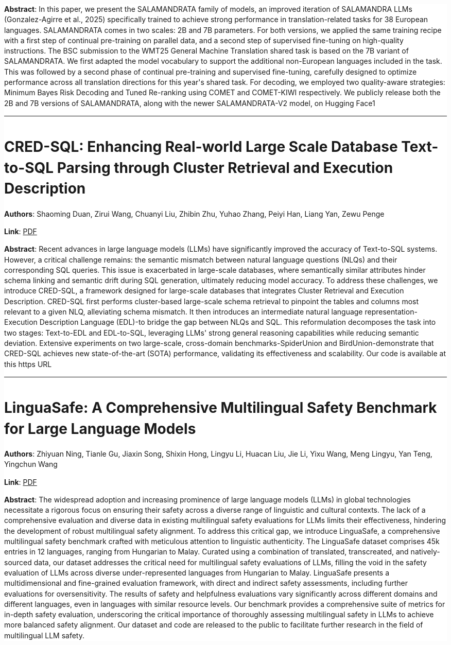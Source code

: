 **Abstract**: In this paper, we present the SALAMANDRATA family of models, an improved iteration of SALAMANDRA LLMs (Gonzalez-Agirre et al., 2025) specifically trained to achieve strong performance in translation-related tasks for 38 European languages. SALAMANDRATA comes in two scales: 2B and 7B parameters. For both versions, we applied the same training recipe with a first step of continual pre-training on parallel data, and a second step of supervised fine-tuning on high-quality instructions. The BSC submission to the WMT25 General Machine Translation shared task is based on the 7B variant of SALAMANDRATA. We first adapted the model vocabulary to support the additional non-European languages included in the task. This was followed by a second phase of continual pre-training and supervised fine-tuning, carefully designed to optimize performance across all translation directions for this year's shared task. For decoding, we employed two quality-aware strategies: Minimum Bayes Risk Decoding and Tuned Re-ranking using COMET and COMET-KIWI respectively. We publicly release both the 2B and 7B versions of SALAMANDRATA, along with the newer SALAMANDRATA-V2 model, on Hugging Face1 

---
# CRED-SQL: Enhancing Real-world Large Scale Database Text-to-SQL Parsing through Cluster Retrieval and Execution Description 

**Authors**: Shaoming Duan, Zirui Wang, Chuanyi Liu, Zhibin Zhu, Yuhao Zhang, Peiyi Han, Liang Yan, Zewu Penge  

**Link**: [PDF](https://arxiv.org/pdf/2508.12769)  

**Abstract**: Recent advances in large language models (LLMs) have significantly improved the accuracy of Text-to-SQL systems. However, a critical challenge remains: the semantic mismatch between natural language questions (NLQs) and their corresponding SQL queries. This issue is exacerbated in large-scale databases, where semantically similar attributes hinder schema linking and semantic drift during SQL generation, ultimately reducing model accuracy. To address these challenges, we introduce CRED-SQL, a framework designed for large-scale databases that integrates Cluster Retrieval and Execution Description. CRED-SQL first performs cluster-based large-scale schema retrieval to pinpoint the tables and columns most relevant to a given NLQ, alleviating schema mismatch. It then introduces an intermediate natural language representation-Execution Description Language (EDL)-to bridge the gap between NLQs and SQL. This reformulation decomposes the task into two stages: Text-to-EDL and EDL-to-SQL, leveraging LLMs' strong general reasoning capabilities while reducing semantic deviation. Extensive experiments on two large-scale, cross-domain benchmarks-SpiderUnion and BirdUnion-demonstrate that CRED-SQL achieves new state-of-the-art (SOTA) performance, validating its effectiveness and scalability. Our code is available at this https URL 

---
# LinguaSafe: A Comprehensive Multilingual Safety Benchmark for Large Language Models 

**Authors**: Zhiyuan Ning, Tianle Gu, Jiaxin Song, Shixin Hong, Lingyu Li, Huacan Liu, Jie Li, Yixu Wang, Meng Lingyu, Yan Teng, Yingchun Wang  

**Link**: [PDF](https://arxiv.org/pdf/2508.12733)  

**Abstract**: The widespread adoption and increasing prominence of large language models (LLMs) in global technologies necessitate a rigorous focus on ensuring their safety across a diverse range of linguistic and cultural contexts. The lack of a comprehensive evaluation and diverse data in existing multilingual safety evaluations for LLMs limits their effectiveness, hindering the development of robust multilingual safety alignment. To address this critical gap, we introduce LinguaSafe, a comprehensive multilingual safety benchmark crafted with meticulous attention to linguistic authenticity. The LinguaSafe dataset comprises 45k entries in 12 languages, ranging from Hungarian to Malay. Curated using a combination of translated, transcreated, and natively-sourced data, our dataset addresses the critical need for multilingual safety evaluations of LLMs, filling the void in the safety evaluation of LLMs across diverse under-represented languages from Hungarian to Malay. LinguaSafe presents a multidimensional and fine-grained evaluation framework, with direct and indirect safety assessments, including further evaluations for oversensitivity. The results of safety and helpfulness evaluations vary significantly across different domains and different languages, even in languages with similar resource levels. Our benchmark provides a comprehensive suite of metrics for in-depth safety evaluation, underscoring the critical importance of thoroughly assessing multilingual safety in LLMs to achieve more balanced safety alignment. Our dataset and code are released to the public to facilitate further research in the field of multilingual LLM safety. 
